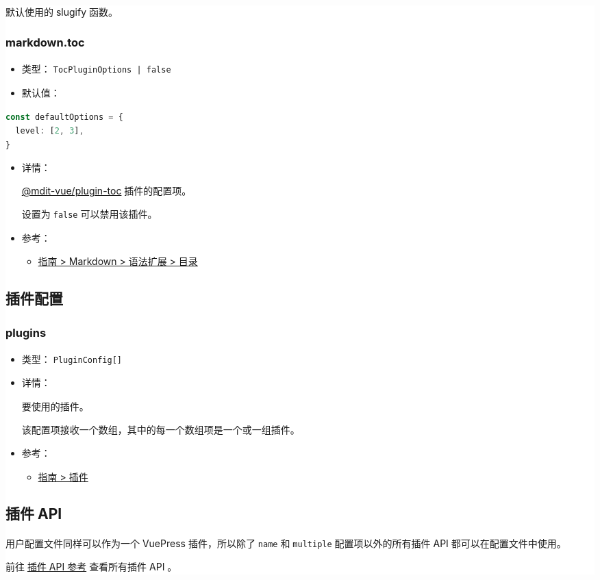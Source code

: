   默认使用的 slugify 函数。

### markdown.toc

- 类型： `TocPluginOptions | false`

- 默认值：

```ts
const defaultOptions = {
  level: [2, 3],
}
```

- 详情：

  [@mdit-vue/plugin-toc](https://github.com/mdit-vue/mdit-vue/tree/main/packages/plugin-toc) 插件的配置项。

  设置为 `false` 可以禁用该插件。

- 参考：
  - [指南 > Markdown > 语法扩展 > 目录](../guide/markdown.md#目录)

## 插件配置

### plugins

- 类型： `PluginConfig[]`

- 详情：

  要使用的插件。

  该配置项接收一个数组，其中的每一个数组项是一个或一组插件。

- 参考：
  - [指南 > 插件](../guide/plugin.md)

## 插件 API

用户配置文件同样可以作为一个 VuePress 插件，所以除了 `name` 和 `multiple` 配置项以外的所有插件 API 都可以在配置文件中使用。

前往 [插件 API 参考](./plugin-api.md) 查看所有插件 API 。

